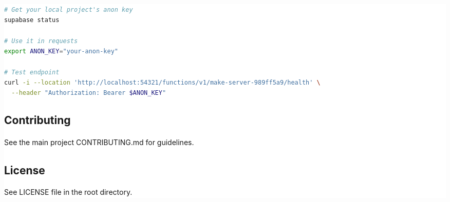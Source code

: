 ```bash
# Get your local project's anon key
supabase status

# Use it in requests
export ANON_KEY="your-anon-key"

# Test endpoint
curl -i --location 'http://localhost:54321/functions/v1/make-server-989ff5a9/health' \
  --header "Authorization: Bearer $ANON_KEY"
```

## Contributing

See the main project CONTRIBUTING.md for guidelines.

## License

See LICENSE file in the root directory.
